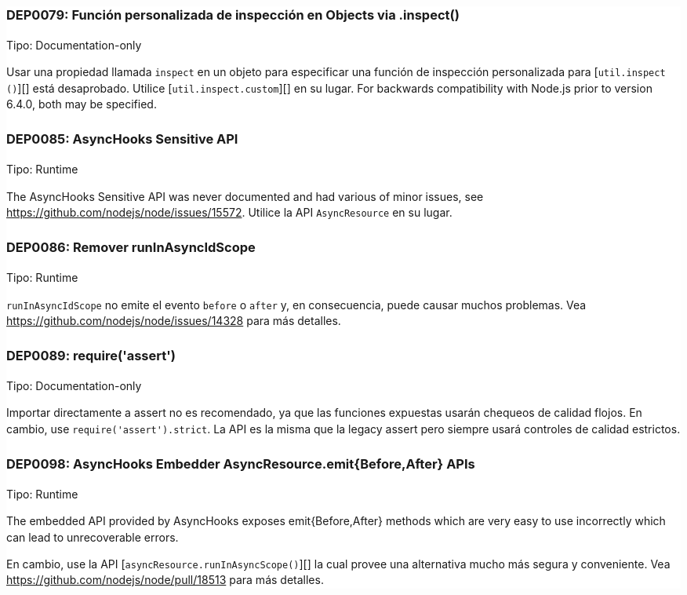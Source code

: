 <a id="DEP0079"></a>

### DEP0079: Función personalizada de inspección en Objects via .inspect()

Tipo: Documentation-only

Usar una propiedad llamada `inspect` en un objeto para especificar una función de inspección personalizada para [`util.inspect()`][] está desaprobado. Utilice [`util.inspect.custom`][] en su lugar. For backwards compatibility with Node.js prior to version 6.4.0, both may be specified.

<a id="DEP0085"></a>

### DEP0085: AsyncHooks Sensitive API

Tipo: Runtime

The AsyncHooks Sensitive API was never documented and had various of minor issues, see https://github.com/nodejs/node/issues/15572. Utilice la API `AsyncResource` en su lugar.

<a id="DEP0086"></a>

### DEP0086: Remover runInAsyncIdScope

Tipo: Runtime

`runInAsyncIdScope` no emite el evento `before` o `after` y, en consecuencia, puede causar muchos problemas. Vea https://github.com/nodejs/node/issues/14328 para más detalles.

<a id="DEP0089"></a>

### DEP0089: require('assert')

Tipo: Documentation-only

Importar directamente a assert no es recomendado, ya que las funciones expuestas usarán chequeos de calidad flojos. En cambio, use `require('assert').strict`. La API es la misma que la legacy assert pero siempre usará controles de calidad estrictos.

<a id="DEP0098"></a>

### DEP0098: AsyncHooks Embedder AsyncResource.emit{Before,After} APIs

Tipo: Runtime

The embedded API provided by AsyncHooks exposes emit{Before,After} methods which are very easy to use incorrectly which can lead to unrecoverable errors.

En cambio, use la API [`asyncResource.runInAsyncScope()`][] la cual provee una alternativa mucho más segura y conveniente. Vea https://github.com/nodejs/node/pull/18513 para más detalles.